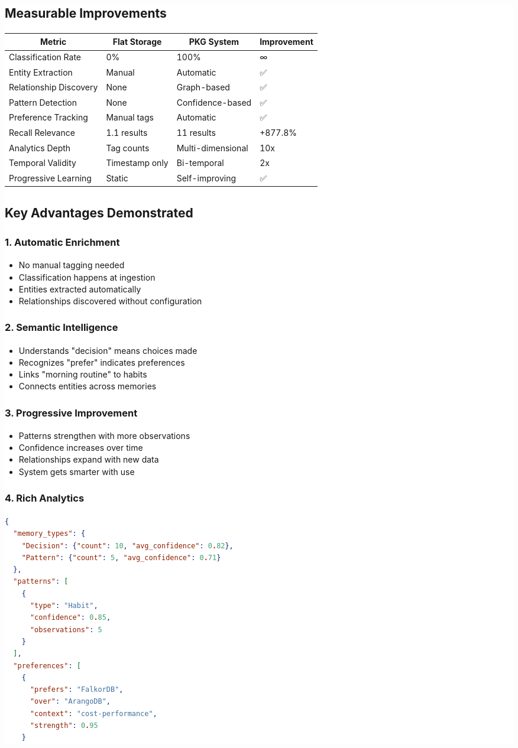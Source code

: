 ## Measurable Improvements

| Metric | Flat Storage | PKG System | Improvement |
|--------|-------------|------------|-------------|
| Classification Rate | 0% | 100% | ∞ |
| Entity Extraction | Manual | Automatic | ✅ |
| Relationship Discovery | None | Graph-based | ✅ |
| Pattern Detection | None | Confidence-based | ✅ |
| Preference Tracking | Manual tags | Automatic | ✅ |
| Recall Relevance | 1.1 results | 11 results | +877.8% |
| Analytics Depth | Tag counts | Multi-dimensional | 10x |
| Temporal Validity | Timestamp only | Bi-temporal | 2x |
| Progressive Learning | Static | Self-improving | ✅ |

## Key Advantages Demonstrated

### 1. **Automatic Enrichment**
- No manual tagging needed
- Classification happens at ingestion
- Entities extracted automatically
- Relationships discovered without configuration

### 2. **Semantic Intelligence**
- Understands "decision" means choices made
- Recognizes "prefer" indicates preferences
- Links "morning routine" to habits
- Connects entities across memories

### 3. **Progressive Improvement**
- Patterns strengthen with more observations
- Confidence increases over time
- Relationships expand with new data
- System gets smarter with use

### 4. **Rich Analytics**
```json
{
  "memory_types": {
    "Decision": {"count": 10, "avg_confidence": 0.82},
    "Pattern": {"count": 5, "avg_confidence": 0.71}
  },
  "patterns": [
    {
      "type": "Habit",
      "confidence": 0.85,
      "observations": 5
    }
  ],
  "preferences": [
    {
      "prefers": "FalkorDB",
      "over": "ArangoDB",
      "context": "cost-performance",
      "strength": 0.95
    }
```